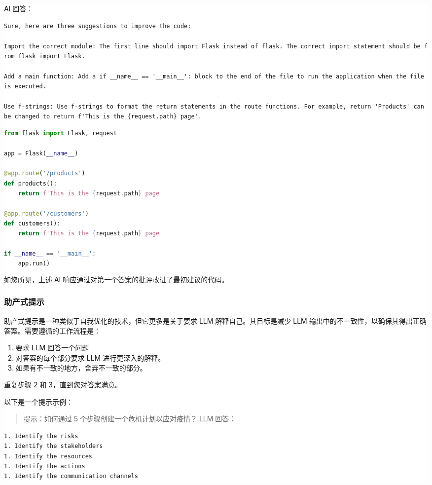 AI 回答：

```text
Sure, here are three suggestions to improve the code:

Import the correct module: The first line should import Flask instead of flask. The correct import statement should be from flask import Flask.

Add a main function: Add a if __name__ == '__main__': block to the end of the file to run the application when the file is executed.

Use f-strings: Use f-strings to format the return statements in the route functions. For example, return 'Products' can be changed to return f'This is the {request.path} page'.
```

```python
from flask import Flask, request

app = Flask(__name__)

@app.route('/products')
def products():
    return f'This is the {request.path} page'

@app.route('/customers')
def customers():
    return f'This is the {request.path} page'

if __name__ == '__main__':
    app.run()
```

如您所见，上述 AI 响应通过对第一个答案的批评改进了最初建议的代码。

### 助产式提示

助产式提示是一种类似于自我优化的技术，但它更多是关于要求 LLM 解释自己。其目标是减少 LLM 输出中的不一致性，以确保其得出正确答案。需要遵循的工作流程是：

1. 要求 LLM 回答一个问题
2. 对答案的每个部分要求 LLM 进行更深入的解释。
3. 如果有不一致的地方，舍弃不一致的部分。

重复步骤 2 和 3，直到您对答案满意。

以下是一个提示示例：

> 提示：如何通过 5 个步骤创建一个危机计划以应对疫情？
> LLM 回答：

```text
1. Identify the risks
1. Identify the stakeholders
1. Identify the resources
1. Identify the actions
1. Identify the communication channels
```

